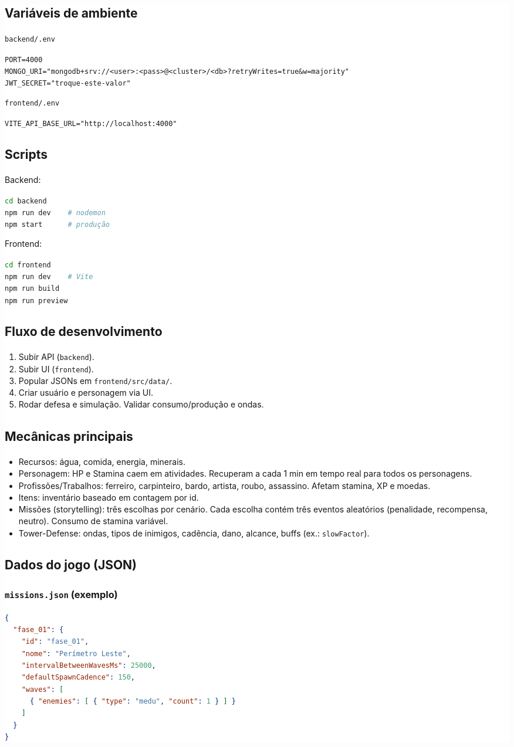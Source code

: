 ## Variáveis de ambiente
`backend/.env`
```
PORT=4000
MONGO_URI="mongodb+srv://<user>:<pass>@<cluster>/<db>?retryWrites=true&w=majority"
JWT_SECRET="troque-este-valor"
```

`frontend/.env`
```
VITE_API_BASE_URL="http://localhost:4000"
```

## Scripts
Backend:
```bash
cd backend
npm run dev    # nodemon
npm start      # produção
```
Frontend:
```bash
cd frontend
npm run dev    # Vite
npm run build
npm run preview
```

## Fluxo de desenvolvimento
1. Subir API (`backend`).
2. Subir UI (`frontend`).
3. Popular JSONs em `frontend/src/data/`.
4. Criar usuário e personagem via UI.
5. Rodar defesa e simulação. Validar consumo/produção e ondas.

## Mecânicas principais
- Recursos: água, comida, energia, minerais.
- Personagem: HP e Stamina caem em atividades. Recuperam a cada 1 min em tempo real para todos os personagens.
- Profissões/Trabalhos: ferreiro, carpinteiro, bardo, artista, roubo, assassino. Afetam stamina, XP e moedas.
- Itens: inventário baseado em contagem por id.
- Missões (storytelling): três escolhas por cenário. Cada escolha contém três eventos aleatórios
  (penalidade, recompensa, neutro). Consumo de stamina variável.
- Tower-Defense: ondas, tipos de inimigos, cadência, dano, alcance, buffs (ex.: `slowFactor`).

## Dados do jogo (JSON)

### `missions.json` (exemplo)
```json
{
  "fase_01": {
    "id": "fase_01",
    "nome": "Perímetro Leste",
    "intervalBetweenWavesMs": 25000,
    "defaultSpawnCadence": 150,
    "waves": [
      { "enemies": [ { "type": "medu", "count": 1 } ] }
    ]
  }
}
```